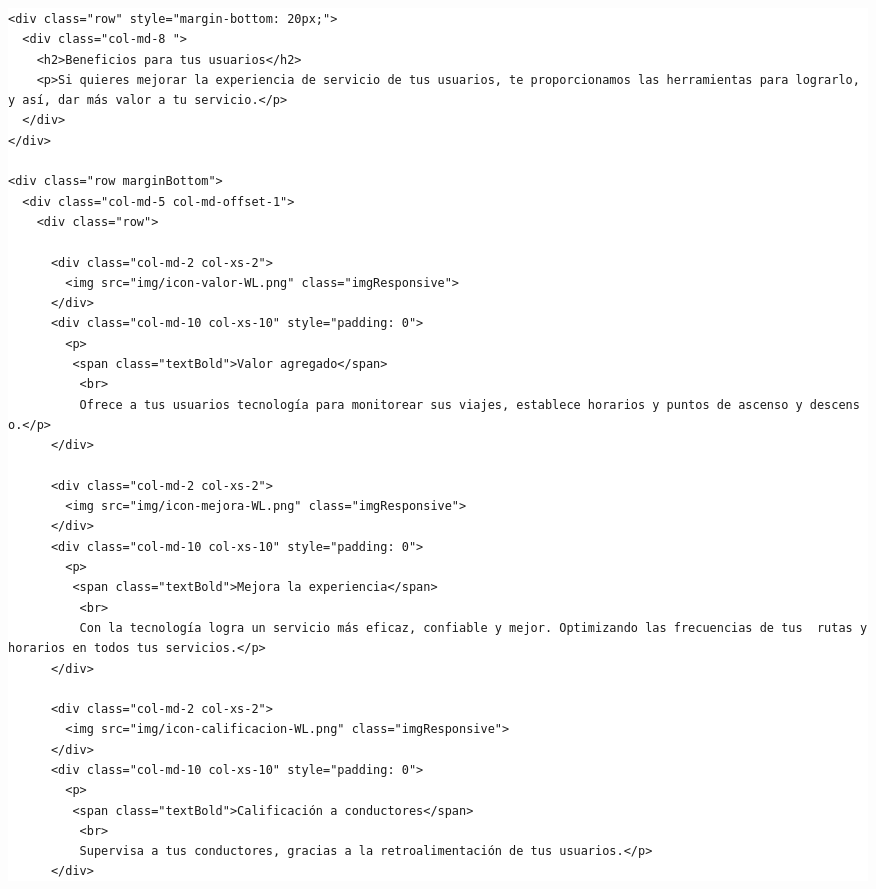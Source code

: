     <div class="row" style="margin-bottom: 20px;">
      <div class="col-md-8 ">
        <h2>Beneficios para tus usuarios</h2>
        <p>Si quieres mejorar la experiencia de servicio de tus usuarios, te proporcionamos las herramientas para lograrlo, y así, dar más valor a tu servicio.</p>
      </div>
    </div>

    <div class="row marginBottom">
      <div class="col-md-5 col-md-offset-1">
        <div class="row">

          <div class="col-md-2 col-xs-2">
            <img src="img/icon-valor-WL.png" class="imgResponsive">
          </div>
          <div class="col-md-10 col-xs-10" style="padding: 0">
            <p>
             <span class="textBold">Valor agregado</span>
              <br>
              Ofrece a tus usuarios tecnología para monitorear sus viajes, establece horarios y puntos de ascenso y descenso.</p>
          </div>

          <div class="col-md-2 col-xs-2">
            <img src="img/icon-mejora-WL.png" class="imgResponsive">
          </div>
          <div class="col-md-10 col-xs-10" style="padding: 0">
            <p>
             <span class="textBold">Mejora la experiencia</span>
              <br>
              Con la tecnología logra un servicio más eficaz, confiable y mejor. Optimizando las frecuencias de tus  rutas y horarios en todos tus servicios.</p>
          </div>

          <div class="col-md-2 col-xs-2">
            <img src="img/icon-calificacion-WL.png" class="imgResponsive">
          </div>
          <div class="col-md-10 col-xs-10" style="padding: 0">
            <p>
             <span class="textBold">Calificación a conductores</span>
              <br>
              Supervisa a tus conductores, gracias a la retroalimentación de tus usuarios.</p>
          </div>
